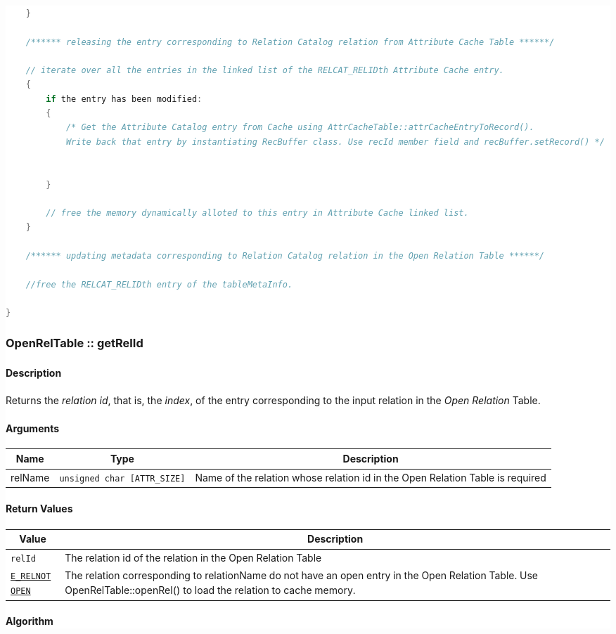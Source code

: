 ```cpp
    }

    /****** releasing the entry corresponding to Relation Catalog relation from Attribute Cache Table ******/

    // iterate over all the entries in the linked list of the RELCAT_RELIDth Attribute Cache entry.
    {
        if the entry has been modified:
        {
            /* Get the Attribute Catalog entry from Cache using AttrCacheTable::attrCacheEntryToRecord().
            Write back that entry by instantiating RecBuffer class. Use recId member field and recBuffer.setRecord() */


        }

        // free the memory dynamically alloted to this entry in Attribute Cache linked list.
    }

    /****** updating metadata corresponding to Relation Catalog relation in the Open Relation Table ******/

    //free the RELCAT_RELIDth entry of the tableMetaInfo.

}
```

### OpenRelTable :: getRelId

#### Description

Returns the _relation id_, that is, the _index_, of the entry corresponding to the input relation in the _Open Relation_ Table.

#### Arguments

| Name    | Type                        | Description                                                                   |
| ------- | --------------------------- | ----------------------------------------------------------------------------- |
| relName | `unsigned char [ATTR_SIZE]` | Name of the relation whose relation id in the Open Relation Table is required |

#### Return Values

| Value                        | Description                                                                                                                                                        |
| ---------------------------- | ------------------------------------------------------------------------------------------------------------------------------------------------------------------ |
| `relId`                      | The relation id of the relation in the Open Relation Table                                                                                                         |
| [`E_RELNOTOPEN`](/constants) | The relation corresponding to relationName do not have an open entry in the Open Relation Table. Use OpenRelTable::openRel() to load the relation to cache memory. |

#### Algorithm
